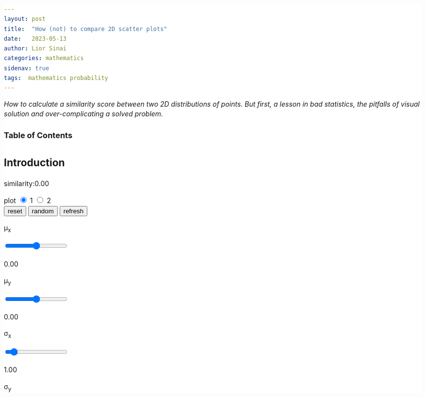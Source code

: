 ```yaml
---
layout: post
title:  "How (not) to compare 2D scatter plots"
date:   2023-05-13
author: Lior Sinai
categories: mathematics
sidenav: true
tags:  mathematics probability
---
```


_How to calculate a similarity score between two 2D distributions of points. But first, a lesson in bad statistics, the pitfalls of visual solution and over-complicating a solved problem._

<script src="https://cdn.plot.ly/plotly-gl3d-2.5.1.min.js"> </script>
<link rel="stylesheet" href="/assets/posts/wasserstein/style.css">

### Table of Contents

<nav id="toc"></nav>
<script src="/assets/makeTableOfContents.js"></script>

## Introduction

<div class="scatter-container" id="2d-similarity-widget">
    <div id="canvas-bivariate" class="plot2d">
        <script src="/assets/posts/wasserstein/plotScatter.js" type="module"></script>
        <p class="plot-info">
            similarity:<span id="similarity">0.00</span>
        </p>
    </div>
    <form id="controls">
        <div class="radio-inline">
            plot
            <label>
                <input type="radio" id="radio-data-1" name="radio-plot" value="1" checked="checked"> 1
            </label>
            <label>
                <input type="radio" id="radio-data-2" name="radio-plot" value="2"> 2
            </label>
        </div>
        <div class="buttons">
            <button type="button" id="buttonReset">reset</button>
            <button type="button" id="buttonRandomise">random</button>
            <button type="button" id="buttonRefresh">refresh</button>
        </div>
        <div class="slider">
            <p class="sliderValue left">&mu;<sub>x</sub></p>
            <input id="meanXSlider" type="range" min="-10" max="10" step="0.1" value="0">
            <p id='meanXSliderText' class="right slider-text">0.00</p>
        </div>
        <div class="slider">
            <p class="sliderValue left">&mu;<sub>y</sub></p>
            <input id="meanYSlider" type="range" min="-10" max="10" step="0.1" value="0">
            <p id='meanYSliderText' class="right slider-text">0.00</p>
        </div>
        <div class="slider">
            <p class="sliderValue left">&sigma;<sub>x</sub></p>
            <input id="stdXSlider" type="range" min="0" max="10" step="0.1" value="1">
            <p id='stdXSliderText' class="right slider-text">1.00</p>
        </div>
        <div class="slider">
            <p class="sliderValue left">&sigma;<sub>y</sub></p>